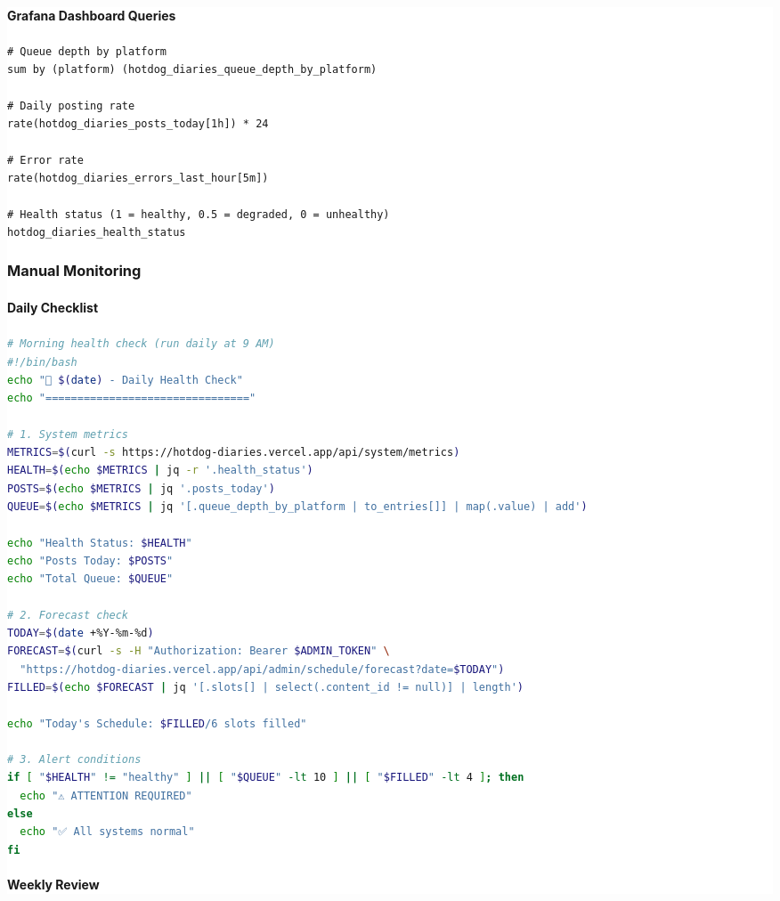 #### Grafana Dashboard Queries

```promql
# Queue depth by platform
sum by (platform) (hotdog_diaries_queue_depth_by_platform)

# Daily posting rate
rate(hotdog_diaries_posts_today[1h]) * 24

# Error rate
rate(hotdog_diaries_errors_last_hour[5m])

# Health status (1 = healthy, 0.5 = degraded, 0 = unhealthy)
hotdog_diaries_health_status
```

### Manual Monitoring

#### Daily Checklist

```bash
# Morning health check (run daily at 9 AM)
#!/bin/bash
echo "📅 $(date) - Daily Health Check"
echo "================================"

# 1. System metrics
METRICS=$(curl -s https://hotdog-diaries.vercel.app/api/system/metrics)
HEALTH=$(echo $METRICS | jq -r '.health_status')
POSTS=$(echo $METRICS | jq '.posts_today')
QUEUE=$(echo $METRICS | jq '[.queue_depth_by_platform | to_entries[]] | map(.value) | add')

echo "Health Status: $HEALTH"
echo "Posts Today: $POSTS"
echo "Total Queue: $QUEUE"

# 2. Forecast check
TODAY=$(date +%Y-%m-%d)
FORECAST=$(curl -s -H "Authorization: Bearer $ADMIN_TOKEN" \
  "https://hotdog-diaries.vercel.app/api/admin/schedule/forecast?date=$TODAY")
FILLED=$(echo $FORECAST | jq '[.slots[] | select(.content_id != null)] | length')

echo "Today's Schedule: $FILLED/6 slots filled"

# 3. Alert conditions
if [ "$HEALTH" != "healthy" ] || [ "$QUEUE" -lt 10 ] || [ "$FILLED" -lt 4 ]; then
  echo "⚠️ ATTENTION REQUIRED"
else
  echo "✅ All systems normal"
fi
```

#### Weekly Review
